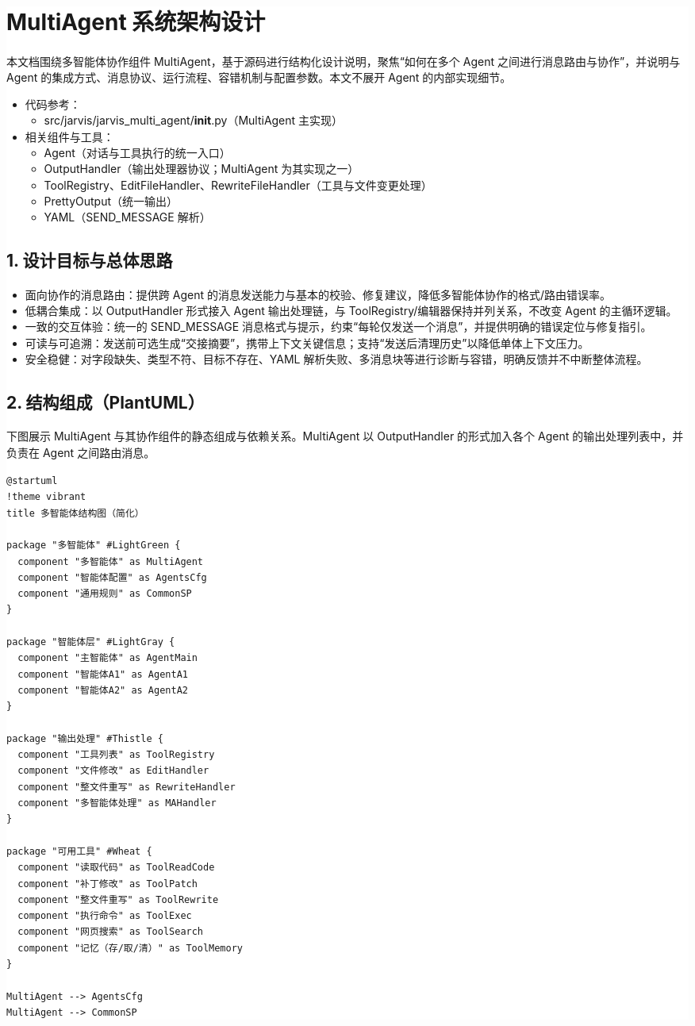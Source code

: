 # MultiAgent 系统架构设计

本文档围绕多智能体协作组件 MultiAgent，基于源码进行结构化设计说明，聚焦“如何在多个 Agent 之间进行消息路由与协作”，并说明与 Agent 的集成方式、消息协议、运行流程、容错机制与配置参数。本文不展开 Agent 的内部实现细节。

- 代码参考：
  - src/jarvis/jarvis_multi_agent/__init__.py（MultiAgent 主实现）
- 相关组件与工具：
  - Agent（对话与工具执行的统一入口）
  - OutputHandler（输出处理器协议；MultiAgent 为其实现之一）
  - ToolRegistry、EditFileHandler、RewriteFileHandler（工具与文件变更处理）
  - PrettyOutput（统一输出）
  - YAML（SEND_MESSAGE 解析）


## 1. 设计目标与总体思路

- 面向协作的消息路由：提供跨 Agent 的消息发送能力与基本的校验、修复建议，降低多智能体协作的格式/路由错误率。
- 低耦合集成：以 OutputHandler 形式接入 Agent 输出处理链，与 ToolRegistry/编辑器保持并列关系，不改变 Agent 的主循环逻辑。
- 一致的交互体验：统一的 SEND_MESSAGE 消息格式与提示，约束“每轮仅发送一个消息”，并提供明确的错误定位与修复指引。
- 可读与可追溯：发送前可选生成“交接摘要”，携带上下文关键信息；支持“发送后清理历史”以降低单体上下文压力。
- 安全稳健：对字段缺失、类型不符、目标不存在、YAML 解析失败、多消息块等进行诊断与容错，明确反馈并不中断整体流程。


## 2. 结构组成（PlantUML）

下图展示 MultiAgent 与其协作组件的静态组成与依赖关系。MultiAgent 以 OutputHandler 的形式加入各个 Agent 的输出处理列表中，并负责在 Agent 之间路由消息。

```plantuml
@startuml
!theme vibrant
title 多智能体结构图（简化）

package "多智能体" #LightGreen {
  component "多智能体" as MultiAgent
  component "智能体配置" as AgentsCfg
  component "通用规则" as CommonSP
}

package "智能体层" #LightGray {
  component "主智能体" as AgentMain
  component "智能体A1" as AgentA1
  component "智能体A2" as AgentA2
}

package "输出处理" #Thistle {
  component "工具列表" as ToolRegistry
  component "文件修改" as EditHandler
  component "整文件重写" as RewriteHandler
  component "多智能体处理" as MAHandler
}

package "可用工具" #Wheat {
  component "读取代码" as ToolReadCode
  component "补丁修改" as ToolPatch
  component "整文件重写" as ToolRewrite
  component "执行命令" as ToolExec
  component "网页搜索" as ToolSearch
  component "记忆（存/取/清）" as ToolMemory
}

MultiAgent --> AgentsCfg
MultiAgent --> CommonSP
```